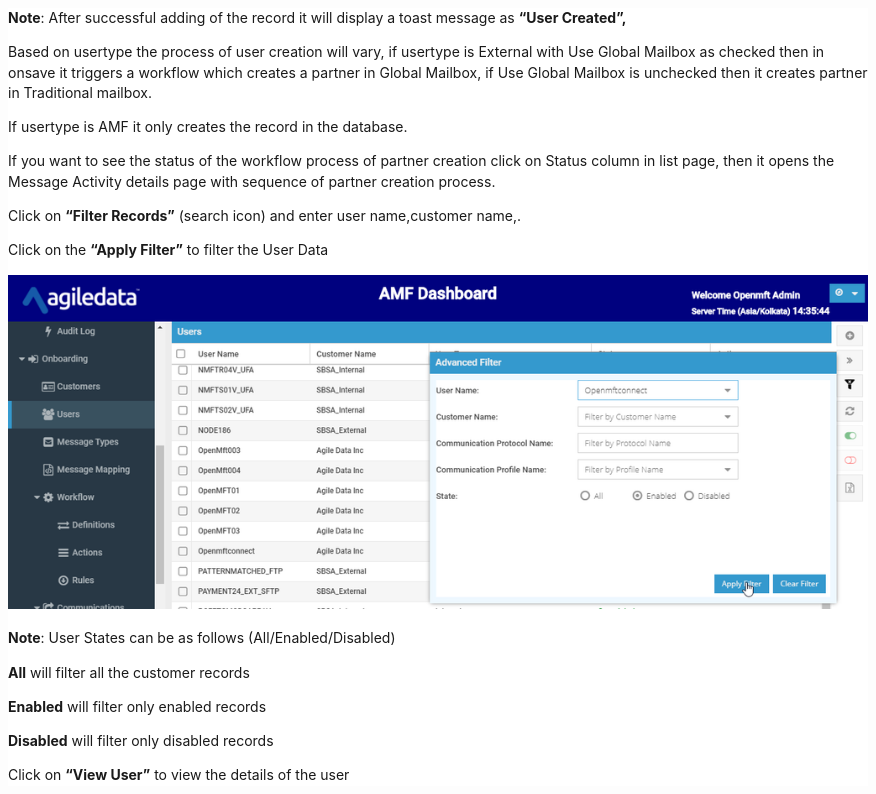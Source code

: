 **Note**: After successful adding of the record it will display a toast message as **“User Created”,**

Based on usertype the process of user creation will vary, if usertype is External with Use Global Mailbox as checked then in onsave it triggers a workflow which creates a partner in Global Mailbox, if Use Global Mailbox is unchecked then it creates partner in Traditional mailbox.

If usertype is AMF it only creates the record in the database.

If you want to see the status of the workflow process of partner creation click on Status column in list page, then it opens the Message Activity details page with sequence of partner creation process.

Click on **“Filter Records”** \(search icon\) and enter user name,customer name,.

Click on the **“Apply Filter”** to filter the User Data

![](../.gitbook/assets/80.png)

**Note**: User States can be as follows \(All/Enabled/Disabled\)

**All** will filter all the customer records

**Enabled** will filter only enabled records

**Disabled** will filter only disabled records

Click on **“View User”** to view the details of the user

